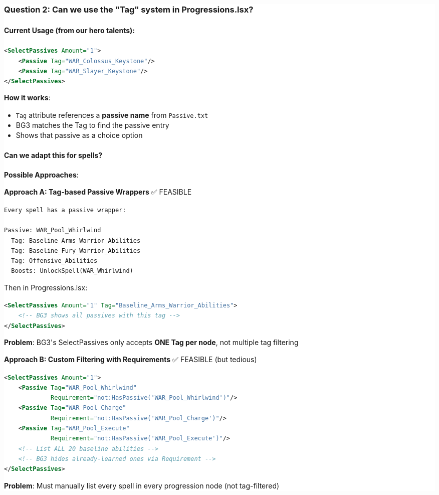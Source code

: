 
### **Question 2: Can we use the "Tag" system in Progressions.lsx?**

#### **Current Usage** (from our hero talents):
```xml
<SelectPassives Amount="1">
    <Passive Tag="WAR_Colossus_Keystone"/>
    <Passive Tag="WAR_Slayer_Keystone"/>
</SelectPassives>
```

**How it works**:
- `Tag` attribute references a **passive name** from `Passive.txt`
- BG3 matches the Tag to find the passive entry
- Shows that passive as a choice option

#### **Can we adapt this for spells?**

**Possible Approaches**:

**Approach A: Tag-based Passive Wrappers** ✅ FEASIBLE
```
Every spell has a passive wrapper:
  
Passive: WAR_Pool_Whirlwind
  Tag: Baseline_Arms_Warrior_Abilities
  Tag: Baseline_Fury_Warrior_Abilities
  Tag: Offensive_Abilities
  Boosts: UnlockSpell(WAR_Whirlwind)
```

Then in Progressions.lsx:
```xml
<SelectPassives Amount="1" Tag="Baseline_Arms_Warrior_Abilities">
    <!-- BG3 shows all passives with this tag -->
</SelectPassives>
```

**Problem**: BG3's SelectPassives only accepts **ONE Tag per node**, not multiple tag filtering

**Approach B: Custom Filtering with Requirements** ✅ FEASIBLE (but tedious)
```xml
<SelectPassives Amount="1">
    <Passive Tag="WAR_Pool_Whirlwind" 
             Requirement="not:HasPassive('WAR_Pool_Whirlwind')"/>
    <Passive Tag="WAR_Pool_Charge" 
             Requirement="not:HasPassive('WAR_Pool_Charge')"/>
    <Passive Tag="WAR_Pool_Execute" 
             Requirement="not:HasPassive('WAR_Pool_Execute')"/>
    <!-- List ALL 20 baseline abilities -->
    <!-- BG3 hides already-learned ones via Requirement -->
</SelectPassives>
```

**Problem**: Must manually list every spell in every progression node (not tag-filtered)
